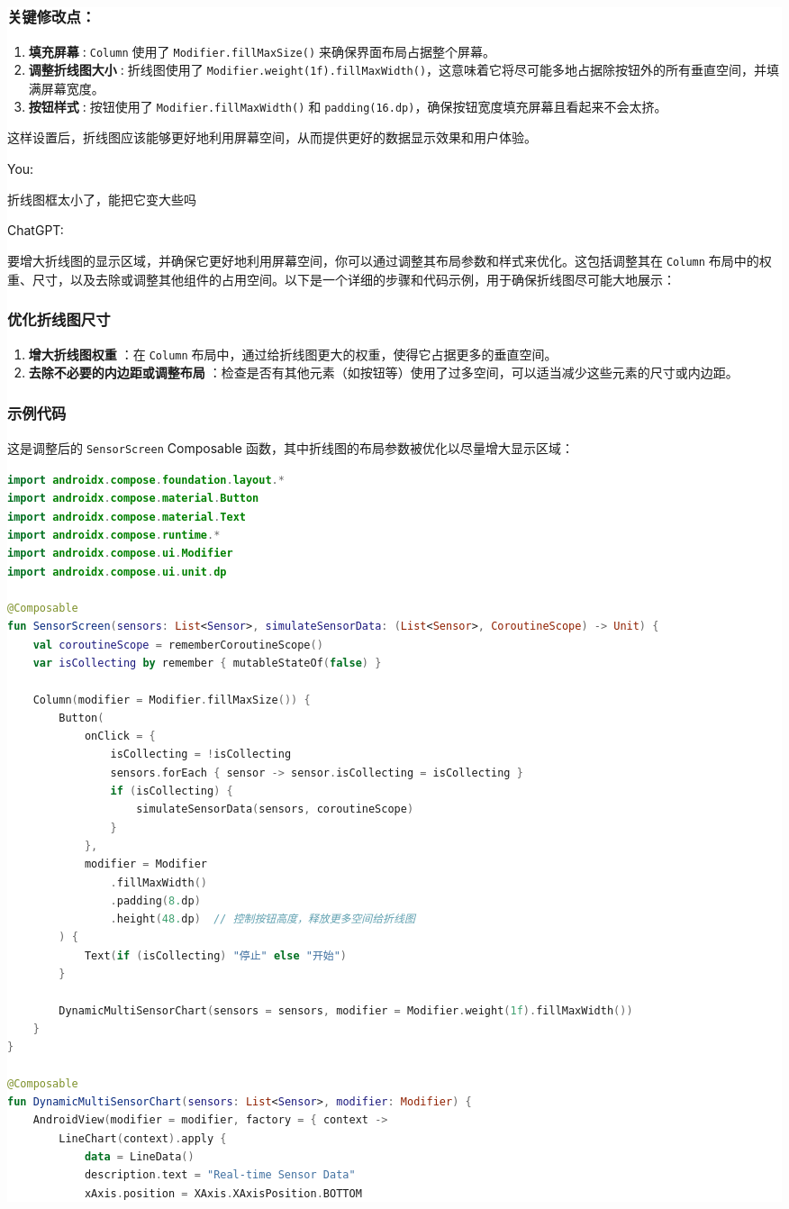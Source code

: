 
### 关键修改点： 
1. **填充屏幕** : `Column` 使用了 `Modifier.fillMaxSize()` 来确保界面布局占据整个屏幕。 
2. **调整折线图大小** : 折线图使用了 `Modifier.weight(1f).fillMaxWidth()`，这意味着它将尽可能多地占据除按钮外的所有垂直空间，并填满屏幕宽度。 
3. **按钮样式** : 按钮使用了 `Modifier.fillMaxWidth()` 和 `padding(16.dp)`，确保按钮宽度填充屏幕且看起来不会太挤。

这样设置后，折线图应该能够更好地利用屏幕空间，从而提供更好的数据显示效果和用户体验。

You: 

折线图框太小了，能把它变大些吗

ChatGPT: 

要增大折线图的显示区域，并确保它更好地利用屏幕空间，你可以通过调整其布局参数和样式来优化。这包括调整其在 `Column` 布局中的权重、尺寸，以及去除或调整其他组件的占用空间。以下是一个详细的步骤和代码示例，用于确保折线图尽可能大地展示：
### 优化折线图尺寸 
1. **增大折线图权重** ：在 `Column` 布局中，通过给折线图更大的权重，使得它占据更多的垂直空间。 
2. **去除不必要的内边距或调整布局** ：检查是否有其他元素（如按钮等）使用了过多空间，可以适当减少这些元素的尺寸或内边距。
### 示例代码

这是调整后的 `SensorScreen` Composable 函数，其中折线图的布局参数被优化以尽量增大显示区域：

```kotlin
import androidx.compose.foundation.layout.*
import androidx.compose.material.Button
import androidx.compose.material.Text
import androidx.compose.runtime.*
import androidx.compose.ui.Modifier
import androidx.compose.ui.unit.dp

@Composable
fun SensorScreen(sensors: List<Sensor>, simulateSensorData: (List<Sensor>, CoroutineScope) -> Unit) {
    val coroutineScope = rememberCoroutineScope()
    var isCollecting by remember { mutableStateOf(false) }

    Column(modifier = Modifier.fillMaxSize()) {
        Button(
            onClick = {
                isCollecting = !isCollecting
                sensors.forEach { sensor -> sensor.isCollecting = isCollecting }
                if (isCollecting) {
                    simulateSensorData(sensors, coroutineScope)
                }
            },
            modifier = Modifier
                .fillMaxWidth()
                .padding(8.dp)
                .height(48.dp)  // 控制按钮高度，释放更多空间给折线图
        ) {
            Text(if (isCollecting) "停止" else "开始")
        }

        DynamicMultiSensorChart(sensors = sensors, modifier = Modifier.weight(1f).fillMaxWidth())
    }
}

@Composable
fun DynamicMultiSensorChart(sensors: List<Sensor>, modifier: Modifier) {
    AndroidView(modifier = modifier, factory = { context ->
        LineChart(context).apply {
            data = LineData()
            description.text = "Real-time Sensor Data"
            xAxis.position = XAxis.XAxisPosition.BOTTOM
```